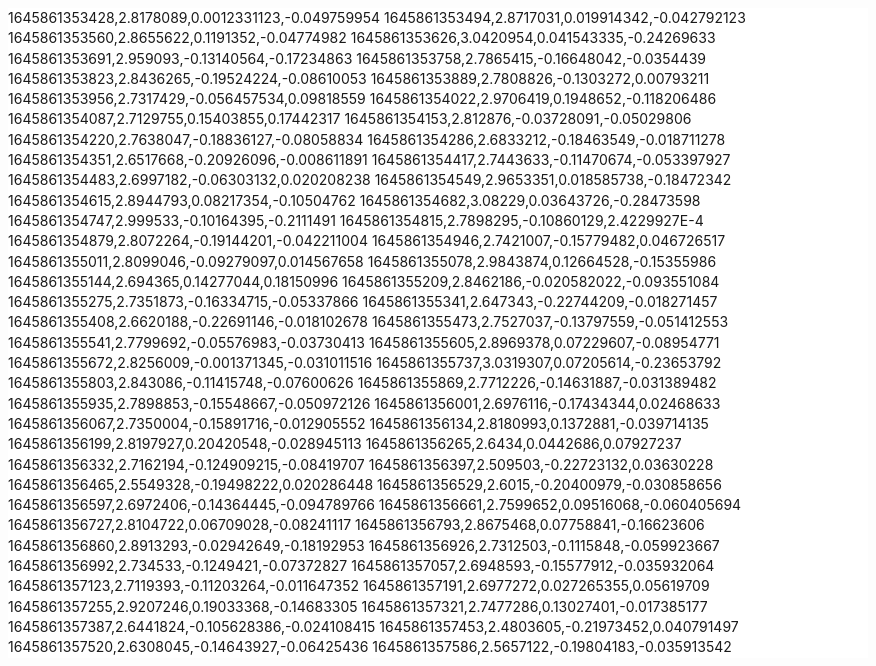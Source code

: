 1645861353428,2.8178089,0.0012331123,-0.049759954
1645861353494,2.8717031,0.019914342,-0.042792123
1645861353560,2.8655622,0.1191352,-0.04774982
1645861353626,3.0420954,0.041543335,-0.24269633
1645861353691,2.959093,-0.13140564,-0.17234863
1645861353758,2.7865415,-0.16648042,-0.0354439
1645861353823,2.8436265,-0.19524224,-0.08610053
1645861353889,2.7808826,-0.1303272,0.00793211
1645861353956,2.7317429,-0.056457534,0.09818559
1645861354022,2.9706419,0.1948652,-0.118206486
1645861354087,2.7129755,0.15403855,0.17442317
1645861354153,2.812876,-0.03728091,-0.05029806
1645861354220,2.7638047,-0.18836127,-0.08058834
1645861354286,2.6833212,-0.18463549,-0.018711278
1645861354351,2.6517668,-0.20926096,-0.008611891
1645861354417,2.7443633,-0.11470674,-0.053397927
1645861354483,2.6997182,-0.06303132,0.020208238
1645861354549,2.9653351,0.018585738,-0.18472342
1645861354615,2.8944793,0.08217354,-0.10504762
1645861354682,3.08229,0.03643726,-0.28473598
1645861354747,2.999533,-0.10164395,-0.2111491
1645861354815,2.7898295,-0.10860129,2.4229927E-4
1645861354879,2.8072264,-0.19144201,-0.042211004
1645861354946,2.7421007,-0.15779482,0.046726517
1645861355011,2.8099046,-0.09279097,0.014567658
1645861355078,2.9843874,0.12664528,-0.15355986
1645861355144,2.694365,0.14277044,0.18150996
1645861355209,2.8462186,-0.020582022,-0.093551084
1645861355275,2.7351873,-0.16334715,-0.05337866
1645861355341,2.647343,-0.22744209,-0.018271457
1645861355408,2.6620188,-0.22691146,-0.018102678
1645861355473,2.7527037,-0.13797559,-0.051412553
1645861355541,2.7799692,-0.05576983,-0.03730413
1645861355605,2.8969378,0.07229607,-0.08954771
1645861355672,2.8256009,-0.001371345,-0.031011516
1645861355737,3.0319307,0.07205614,-0.23653792
1645861355803,2.843086,-0.11415748,-0.07600626
1645861355869,2.7712226,-0.14631887,-0.031389482
1645861355935,2.7898853,-0.15548667,-0.050972126
1645861356001,2.6976116,-0.17434344,0.02468633
1645861356067,2.7350004,-0.15891716,-0.012905552
1645861356134,2.8180993,0.1372881,-0.039714135
1645861356199,2.8197927,0.20420548,-0.028945113
1645861356265,2.6434,0.0442686,0.07927237
1645861356332,2.7162194,-0.124909215,-0.08419707
1645861356397,2.509503,-0.22723132,0.03630228
1645861356465,2.5549328,-0.19498222,0.020286448
1645861356529,2.6015,-0.20400979,-0.030858656
1645861356597,2.6972406,-0.14364445,-0.094789766
1645861356661,2.7599652,0.09516068,-0.060405694
1645861356727,2.8104722,0.06709028,-0.08241117
1645861356793,2.8675468,0.07758841,-0.16623606
1645861356860,2.8913293,-0.02942649,-0.18192953
1645861356926,2.7312503,-0.1115848,-0.059923667
1645861356992,2.734533,-0.1249421,-0.07372827
1645861357057,2.6948593,-0.15577912,-0.035932064
1645861357123,2.7119393,-0.11203264,-0.011647352
1645861357191,2.6977272,0.027265355,0.05619709
1645861357255,2.9207246,0.19033368,-0.14683305
1645861357321,2.7477286,0.13027401,-0.017385177
1645861357387,2.6441824,-0.105628386,-0.024108415
1645861357453,2.4803605,-0.21973452,0.040791497
1645861357520,2.6308045,-0.14643927,-0.06425436
1645861357586,2.5657122,-0.19804183,-0.035913542